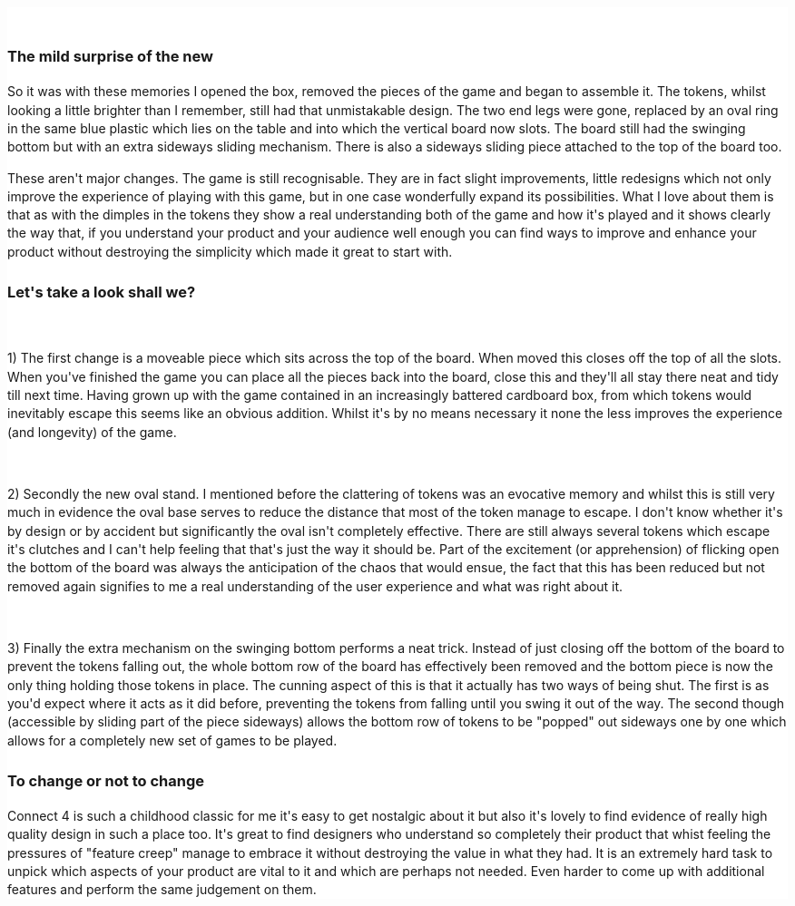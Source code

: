 <p><a href="http://ghijklmno.net/wp-content/uploads/2011/02/2.jpg"><img class="aligncenter size-full wp-image-252" title="2" src="http://ghijklmno.net/wp-content/uploads/2011/02/2.jpg" alt="" width="100%" /></a></p>

<h3>The mild surprise of the new</h3>
So it was with these memories I opened the box, removed the pieces of the game and began to assemble it. The tokens, whilst looking a little brighter than I remember, still had that unmistakable design. The two end legs were gone, replaced by an oval ring in the same blue plastic which lies on the table and into which the vertical board now slots. The board still had the swinging bottom but with an extra sideways sliding mechanism. There is also a sideways sliding piece attached to the top of the board too.</p>

<p>These aren't major changes. The game is still recognisable. They are in fact slight improvements, little redesigns which not only improve the experience of playing with this game, but in one case wonderfully expand its possibilities. What I love about them is that as with the dimples in the tokens they show a real understanding both of the game and how it's played and it shows clearly the way that, if you understand your product and your audience well enough you can find ways to improve and enhance your product without destroying the simplicity which made it great to start with.</p>

<h3>Let's take a look shall we?</h3>
<a href="http://ghijklmno.net/wp-content/uploads/2011/02/4.jpg"><img class="aligncenter size-full wp-image-254" title="4" src="http://ghijklmno.net/wp-content/uploads/2011/02/4.jpg" alt="" width="100%" /></a></p>

<p>1) The first change is a moveable piece which sits across the top of the board. When moved this closes off the top of all the slots. When you've finished the game you can place all the pieces back into the board, close this and they'll all stay there neat and tidy till next time. Having grown up with the game contained in an increasingly battered cardboard box, from which tokens would inevitably escape this seems like an obvious addition. Whilst it's by no means necessary it none the less improves the experience (and longevity) of the game.</p>

<p><a href="http://ghijklmno.net/wp-content/uploads/2011/02/1.jpg"><img class="aligncenter size-full wp-image-251" title="1" src="http://ghijklmno.net/wp-content/uploads/2011/02/1.jpg" alt="" width="100%" /></a></p>

<p>2) Secondly the new oval stand. I mentioned before the clattering of tokens was an evocative memory and whilst this is still very much in evidence the oval base serves to reduce the distance that most of the token manage to escape. I don't know whether it's by design or by accident but significantly the oval isn't completely effective. There are still always several tokens which escape it's clutches and I can't help feeling that that's just the way it should be. Part of the excitement (or apprehension) of flicking open the bottom of the board was always the anticipation of the chaos that would ensue, the fact that this has been reduced but not removed again signifies to me a real understanding of the user experience and what was right about it.</p>

<p><a href="http://ghijklmno.net/wp-content/uploads/2011/02/5.jpg"><img class="aligncenter size-full wp-image-255" title="5" src="http://ghijklmno.net/wp-content/uploads/2011/02/5.jpg" alt="" width="100%" /></a></p>

<p>3) Finally the extra mechanism on the swinging bottom performs a neat trick. Instead of just closing off the bottom of the board to prevent the tokens falling out, the whole bottom row of the board has effectively been removed and the bottom piece is now the only thing holding those tokens in place. The cunning aspect of this is that it actually has two ways of being shut. The first is as you'd expect where it acts as it did before, preventing the tokens from falling until you swing it out of the way. The second though (accessible by sliding part of the piece sideways) allows the bottom row of tokens to be "popped" out sideways one by one which allows for a completely new set of games to be played.</p>

<h3>To change or not to change</h3>
Connect 4 is such a childhood classic for me it's easy to get nostalgic about it but also it's lovely to find evidence of really high quality design in such a place too. It's great to find designers who understand so completely their product that whist feeling the pressures of "feature creep" manage to embrace it without destroying the value in what they had. It is an extremely hard task to unpick which aspects of your product are vital to it and which are perhaps not needed. Even harder to come up with additional features and perform the same judgement on them.</p>
